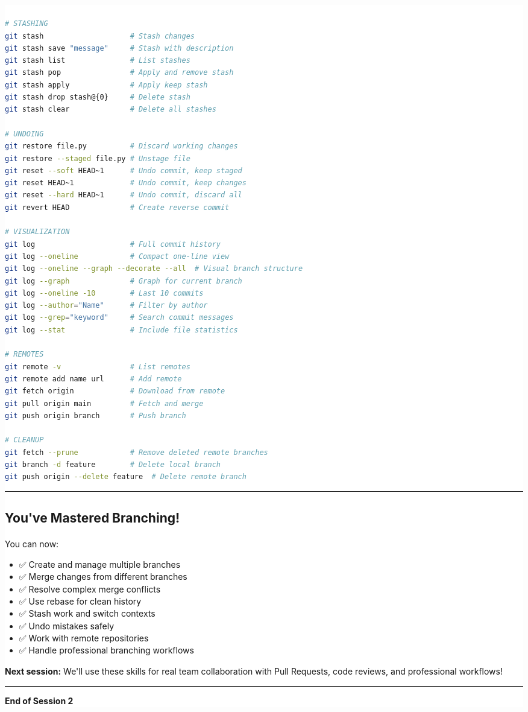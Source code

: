 ```bash

# STASHING
git stash                    # Stash changes
git stash save "message"     # Stash with description
git stash list               # List stashes
git stash pop                # Apply and remove stash
git stash apply              # Apply keep stash
git stash drop stash@{0}     # Delete stash
git stash clear              # Delete all stashes

# UNDOING
git restore file.py          # Discard working changes
git restore --staged file.py # Unstage file
git reset --soft HEAD~1      # Undo commit, keep staged
git reset HEAD~1             # Undo commit, keep changes
git reset --hard HEAD~1      # Undo commit, discard all
git revert HEAD              # Create reverse commit

# VISUALIZATION
git log                      # Full commit history
git log --oneline            # Compact one-line view
git log --oneline --graph --decorate --all  # Visual branch structure
git log --graph              # Graph for current branch
git log --oneline -10        # Last 10 commits
git log --author="Name"      # Filter by author
git log --grep="keyword"     # Search commit messages
git log --stat               # Include file statistics

# REMOTES
git remote -v                # List remotes
git remote add name url      # Add remote
git fetch origin             # Download from remote
git pull origin main         # Fetch and merge
git push origin branch       # Push branch

# CLEANUP
git fetch --prune            # Remove deleted remote branches
git branch -d feature        # Delete local branch
git push origin --delete feature  # Delete remote branch
```

---

## You've Mastered Branching!

You can now:
- ✅ Create and manage multiple branches
- ✅ Merge changes from different branches
- ✅ Resolve complex merge conflicts
- ✅ Use rebase for clean history
- ✅ Stash work and switch contexts
- ✅ Undo mistakes safely
- ✅ Work with remote repositories
- ✅ Handle professional branching workflows

**Next session:** We'll use these skills for real team collaboration with Pull Requests, code reviews, and professional workflows!

---

**End of Session 2**
